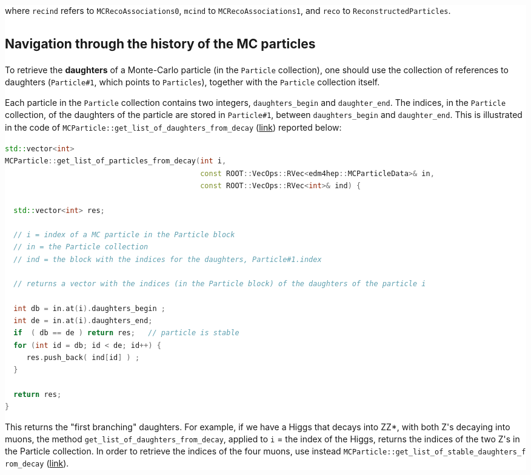 where `recind` refers to `MCRecoAssociations0`, `mcind` to `MCRecoAssociations1`,
and `reco` to `ReconstructedParticles`.


## Navigation through the history of the MC particles

To retrieve the **daughters** of a Monte-Carlo particle (in the `Particle`
collection), one should use the collection of references to daughters
(`Particle#1`, which points to `Particles`), together with the `Particle`
collection itself.

Each particle in the `Particle` collection contains two integers,
`daughters_begin` and `daughter_end`. The indices, in the `Particle` collection,
of the daughters of the particle are stored in `Particle#1`, between
`daughters_begin` and `daughter_end`. This is illustrated in the code of
`MCParticle::get_list_of_daughters_from_decay`
([link](https://github.com/HEP-FCC/FCCAnalyses/blob/master/analyzers/dataframe/src/MCParticle.cc#L481)) reported below:

```cpp
std::vector<int>
MCParticle::get_list_of_particles_from_decay(int i,
                                             const ROOT::VecOps::RVec<edm4hep::MCParticleData>& in,
                                             const ROOT::VecOps::RVec<int>& ind) {

  std::vector<int> res;

  // i = index of a MC particle in the Particle block
  // in = the Particle collection
  // ind = the block with the indices for the daughters, Particle#1.index

  // returns a vector with the indices (in the Particle block) of the daughters of the particle i

  int db = in.at(i).daughters_begin ;
  int de = in.at(i).daughters_end;
  if  ( db == de ) return res;   // particle is stable
  for (int id = db; id < de; id++) {
     res.push_back( ind[id] ) ;
  }

  return res;
}
```

This returns the "first branching" daughters. For example, if we have a Higgs
that decays into ZZ\*, with both Z's decaying into muons, the method
`get_list_of_daughters_from_decay`, applied to `i` = the index of the Higgs,
returns the indices of the two Z's in the Particle collection. In order to
retrieve the indices of the four muons, use instead
`MCParticle::get_list_of_stable_daughters_from_decay`
([link](https://github.com/HEP-FCC/FCCAnalyses/blob/9937fe77e5702b30d53b5e364b3fa6a4b134197c/analyzers/dataframe/src/MCParticle.cc#L447)).
